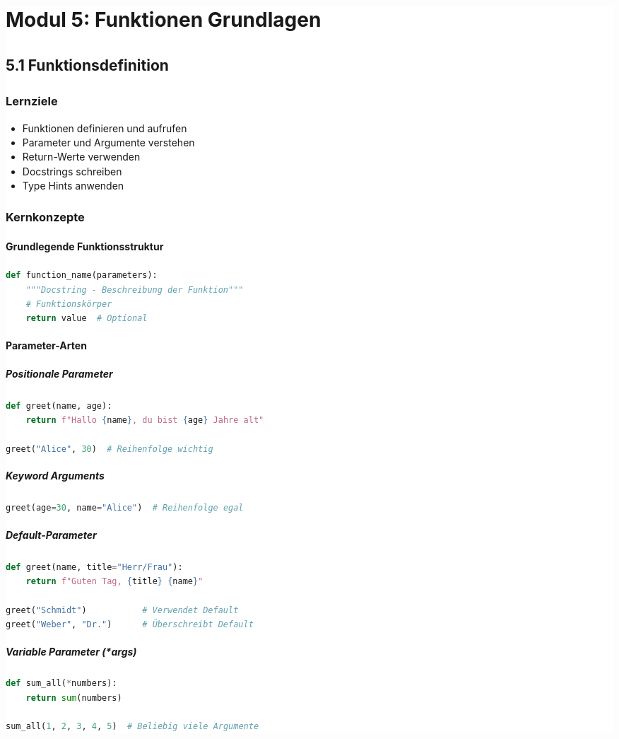 # Modul 5: Funktionen Grundlagen

## 5.1 Funktionsdefinition

### Lernziele
- Funktionen definieren und aufrufen
- Parameter und Argumente verstehen
- Return-Werte verwenden
- Docstrings schreiben
- Type Hints anwenden

### Kernkonzepte

#### Grundlegende Funktionsstruktur
```python
def function_name(parameters):
    """Docstring - Beschreibung der Funktion"""
    # Funktionskörper
    return value  # Optional
```

#### Parameter-Arten

##### Positionale Parameter
```python
def greet(name, age):
    return f"Hallo {name}, du bist {age} Jahre alt"

greet("Alice", 30)  # Reihenfolge wichtig
```

##### Keyword Arguments
```python
greet(age=30, name="Alice")  # Reihenfolge egal
```

##### Default-Parameter
```python
def greet(name, title="Herr/Frau"):
    return f"Guten Tag, {title} {name}"

greet("Schmidt")           # Verwendet Default
greet("Weber", "Dr.")      # Überschreibt Default
```

##### Variable Parameter (*args)
```python
def sum_all(*numbers):
    return sum(numbers)

sum_all(1, 2, 3, 4, 5)  # Beliebig viele Argumente
```
